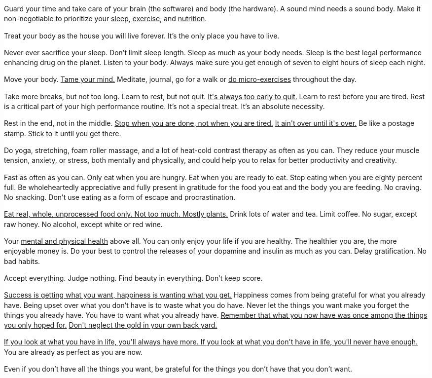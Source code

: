 Guard your time and take care of your brain (the software) and body (the hardware). A sound mind needs a sound body. Make it non-negotiable to prioritize your [sleep](https://www.youtube.com/watch?v=-OBCwiPPfEU), [exercise](https://www.strongfirst.com/blog/), and [nutrition](https://www.youtube.com/user/nutritionfactsorg).

Treat your body as the house you will live forever. It’s the only place you have to live.

Never ever sacrifice your sleep. Don’t limit sleep length. Sleep as much as your body needs. Sleep is the best legal performance enhancing drug on the planet. Listen to your body. Always make sure you get enough of seven to eight hours of sleep each night.

Move your body. [Tame your mind.](https://www.youtube.com/watch?v=UlAPNQN2-Fw) Meditate, journal, go for a walk or [do micro-exercises](https://darebee.com/) throughout the day.

Take more breaks, but not too long. Learn to rest, but not quit. [It's always too early to quit.](https://www.brainyquote.com/quotes/norman_vincent_peale_100962) Learn to rest before you are tired. Rest is a critical part of your high performance routine. It’s not a special treat. It’s an absolute necessity.

Rest in the end, not in the middle. [Stop when you are done, not when you are tired.](https://www.goodreads.com/book/show/41721428-can-t-hurt-me) [It ain't over until it's over.](https://youtu.be/TmENMZFUU_0) Be like a postage stamp. Stick to it until you get there.

Do yoga, stretching, foam roller massage, and a lot of heat-cold contrast therapy as often as you can. They reduce your muscle tension, anxiety, or stress, both mentally and physically, and could help you to relax for better productivity and creativity.

Fast as often as you can. Only eat when you are hungry. Eat when you are ready to eat. Stop eating when you are eighty percent full. Be wholeheartedly appreciative and fully present in gratitude for the food you eat and the body you are feeding. No craving. No snacking. Don’t use eating as a form of escape and procrastination.

[Eat real, whole, unprocessed food only. Not too much. Mostly plants.](https://sketchplanations.com/eat-food-not-too-much-mostly-plants) Drink lots of water and tea. Limit coffee. No sugar, except raw honey. No alcohol, except white or red wine. 

Your [mental and physical health](https://www.webmd.com/) above all. You can only enjoy your life if you are healthy. The healthier you are, the more enjoyable money is. Do your best to control the releases of your dopamine and insulin as much as you can. Delay gratification. No bad habits.

Accept everything. Judge nothing. Find beauty in everything. Don’t keep score.

[Success is getting what you want, happiness is wanting what you get.](https://www.goodreads.com/quotes/4808-success-is-getting-what-you-want-happiness-is-wanting-what) Happiness comes from being grateful for what you already have. Being upset over what you don’t have is to waste what you do have. Never let the things you want make you forget the things you already have. You have to want what you already have. [Remember that what you now have was once among the things you only hoped for.](https://www.goodreads.com/quotes/169009-do-not-spoil-what-you-have-by-desiring-what-you) [Don't neglect the gold in your own back yard.](https://www.goodreads.com/quotes/182524-don-t-neglect-the-gold-in-your-own-back-yard)

[If you look at what you have in life, you'll always have more. If you look at what you don't have in life, you'll never have enough.](https://www.goodreads.com/quotes/10179235-if-you-look-at-what-you-have-in-life-you-ll) You are already as perfect as you are now.

Even if you don’t have all the things you want, be grateful for the things you don’t have that you don’t want.
